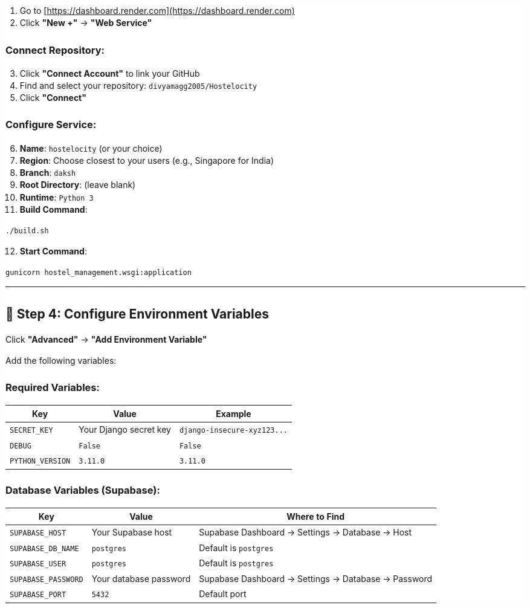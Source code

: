 1. Go to [https://dashboard.render.com](https://dashboard.render.com)
2. Click **"New +"** → **"Web Service"**

### Connect Repository:
3. Click **"Connect Account"** to link your GitHub
4. Find and select your repository: `divyamagg2005/Hostelocity`
5. Click **"Connect"**

### Configure Service:
6. **Name**: `hostelocity` (or your choice)
7. **Region**: Choose closest to your users (e.g., Singapore for India)
8. **Branch**: `daksh`
9. **Root Directory**: (leave blank)
10. **Runtime**: `Python 3`
11. **Build Command**:
```bash
./build.sh
```
12. **Start Command**:
```bash
gunicorn hostel_management.wsgi:application
```

---

## 🔐 Step 4: Configure Environment Variables

Click **"Advanced"** → **"Add Environment Variable"**

Add the following variables:

### Required Variables:

| Key | Value | Example |
|-----|-------|---------|
| `SECRET_KEY` | Your Django secret key | `django-insecure-xyz123...` |
| `DEBUG` | `False` | `False` |
| `PYTHON_VERSION` | `3.11.0` | `3.11.0` |

### Database Variables (Supabase):

| Key | Value | Where to Find |
|-----|-------|---------------|
| `SUPABASE_HOST` | Your Supabase host | Supabase Dashboard → Settings → Database → Host |
| `SUPABASE_DB_NAME` | `postgres` | Default is `postgres` |
| `SUPABASE_USER` | `postgres` | Default is `postgres` |
| `SUPABASE_PASSWORD` | Your database password | Supabase Dashboard → Settings → Database → Password |
| `SUPABASE_PORT` | `5432` | Default port |
